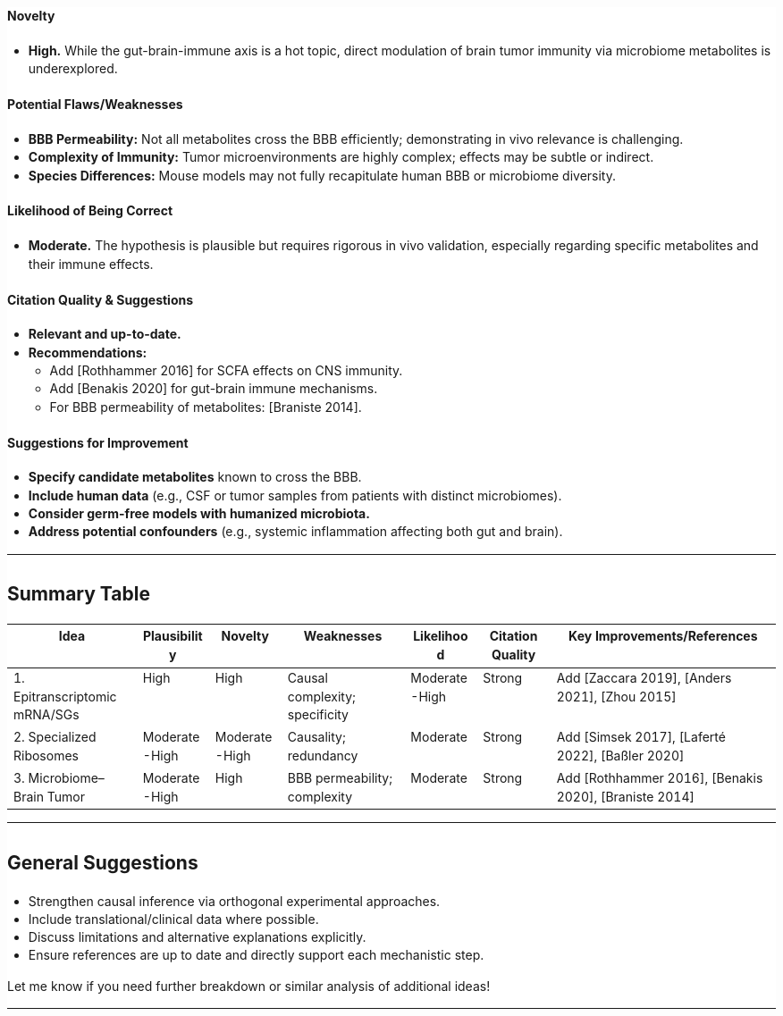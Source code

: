 #### **Novelty**
- **High.** While the gut-brain-immune axis is a hot topic, direct modulation of brain tumor immunity via microbiome metabolites is underexplored.

#### **Potential Flaws/Weaknesses**
- **BBB Permeability:** Not all metabolites cross the BBB efficiently; demonstrating in vivo relevance is challenging.
- **Complexity of Immunity:** Tumor microenvironments are highly complex; effects may be subtle or indirect.
- **Species Differences:** Mouse models may not fully recapitulate human BBB or microbiome diversity.

#### **Likelihood of Being Correct**
- **Moderate.** The hypothesis is plausible but requires rigorous in vivo validation, especially regarding specific metabolites and their immune effects.

#### **Citation Quality & Suggestions**
- **Relevant and up-to-date.**
- **Recommendations:**
  - Add [Rothhammer 2016] for SCFA effects on CNS immunity.
  - Add [Benakis 2020] for gut-brain immune mechanisms.
  - For BBB permeability of metabolites: [Braniste 2014].

#### **Suggestions for Improvement**
- **Specify candidate metabolites** known to cross the BBB.
- **Include human data** (e.g., CSF or tumor samples from patients with distinct microbiomes).
- **Consider germ-free models with humanized microbiota.**
- **Address potential confounders** (e.g., systemic inflammation affecting both gut and brain).

---

## **Summary Table**

| Idea | Plausibility | Novelty | Weaknesses | Likelihood | Citation Quality | Key Improvements/References |
|------|--------------|---------|------------|------------|------------------|-----------------------------|
| 1. Epitranscriptomic mRNA/SGs | High | High | Causal complexity; specificity | Moderate-High | Strong | Add [Zaccara 2019], [Anders 2021], [Zhou 2015] |
| 2. Specialized Ribosomes | Moderate-High | Moderate-High | Causality; redundancy | Moderate | Strong | Add [Simsek 2017], [Laferté 2022], [Baßler 2020] |
| 3. Microbiome–Brain Tumor | Moderate-High | High | BBB permeability; complexity | Moderate | Strong | Add [Rothhammer 2016], [Benakis 2020], [Braniste 2014] |

---

## **General Suggestions**
- Strengthen causal inference via orthogonal experimental approaches.
- Include translational/clinical data where possible.
- Discuss limitations and alternative explanations explicitly.
- Ensure references are up to date and directly support each mechanistic step.

Let me know if you need further breakdown or similar analysis of additional ideas!

---